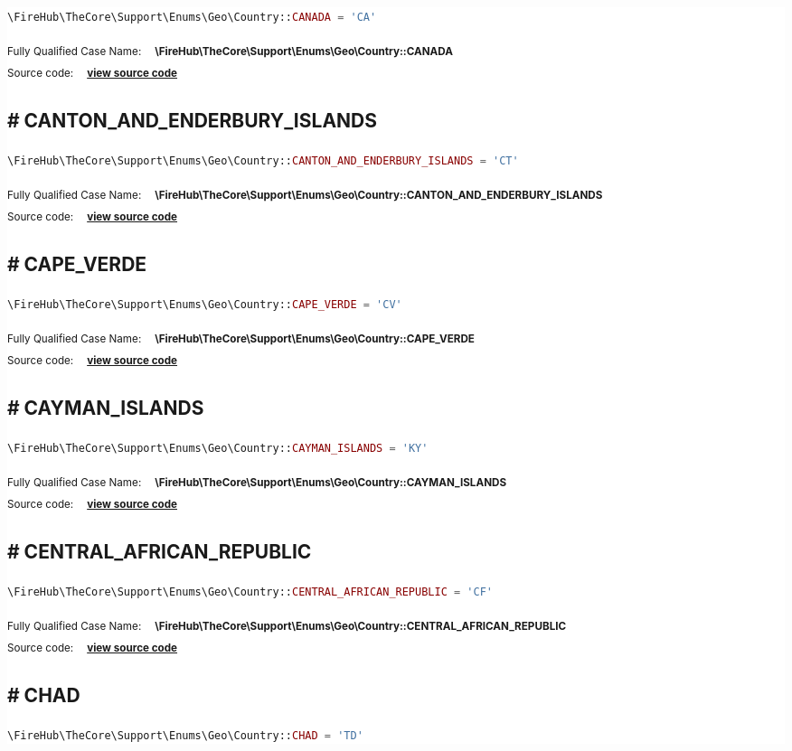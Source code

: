 ```php
\FireHub\TheCore\Support\Enums\Geo\Country::CANADA = 'CA'
```

<sub>Fully Qualified Case Name:  **\FireHub\TheCore\Support\Enums\Geo\Country::CANADA**</sub><br>
<sub>Source code:  **[view source code](https://github.com/The-FireHub-Project/TheCore/blob/v1.0/src/support/enums/geo/firehub.Country.php#L65)**</sub><br>


<h2><a name="canton_and_enderbury_islands"># CANTON_AND_ENDERBURY_ISLANDS</a></h2>

```php
\FireHub\TheCore\Support\Enums\Geo\Country::CANTON_AND_ENDERBURY_ISLANDS = 'CT'
```

<sub>Fully Qualified Case Name:  **\FireHub\TheCore\Support\Enums\Geo\Country::CANTON_AND_ENDERBURY_ISLANDS**</sub><br>
<sub>Source code:  **[view source code](https://github.com/The-FireHub-Project/TheCore/blob/v1.0/src/support/enums/geo/firehub.Country.php#L66)**</sub><br>


<h2><a name="cape_verde"># CAPE_VERDE</a></h2>

```php
\FireHub\TheCore\Support\Enums\Geo\Country::CAPE_VERDE = 'CV'
```

<sub>Fully Qualified Case Name:  **\FireHub\TheCore\Support\Enums\Geo\Country::CAPE_VERDE**</sub><br>
<sub>Source code:  **[view source code](https://github.com/The-FireHub-Project/TheCore/blob/v1.0/src/support/enums/geo/firehub.Country.php#L67)**</sub><br>


<h2><a name="cayman_islands"># CAYMAN_ISLANDS</a></h2>

```php
\FireHub\TheCore\Support\Enums\Geo\Country::CAYMAN_ISLANDS = 'KY'
```

<sub>Fully Qualified Case Name:  **\FireHub\TheCore\Support\Enums\Geo\Country::CAYMAN_ISLANDS**</sub><br>
<sub>Source code:  **[view source code](https://github.com/The-FireHub-Project/TheCore/blob/v1.0/src/support/enums/geo/firehub.Country.php#L68)**</sub><br>


<h2><a name="central_african_republic"># CENTRAL_AFRICAN_REPUBLIC</a></h2>

```php
\FireHub\TheCore\Support\Enums\Geo\Country::CENTRAL_AFRICAN_REPUBLIC = 'CF'
```

<sub>Fully Qualified Case Name:  **\FireHub\TheCore\Support\Enums\Geo\Country::CENTRAL_AFRICAN_REPUBLIC**</sub><br>
<sub>Source code:  **[view source code](https://github.com/The-FireHub-Project/TheCore/blob/v1.0/src/support/enums/geo/firehub.Country.php#L69)**</sub><br>


<h2><a name="chad"># CHAD</a></h2>

```php
\FireHub\TheCore\Support\Enums\Geo\Country::CHAD = 'TD'
```
